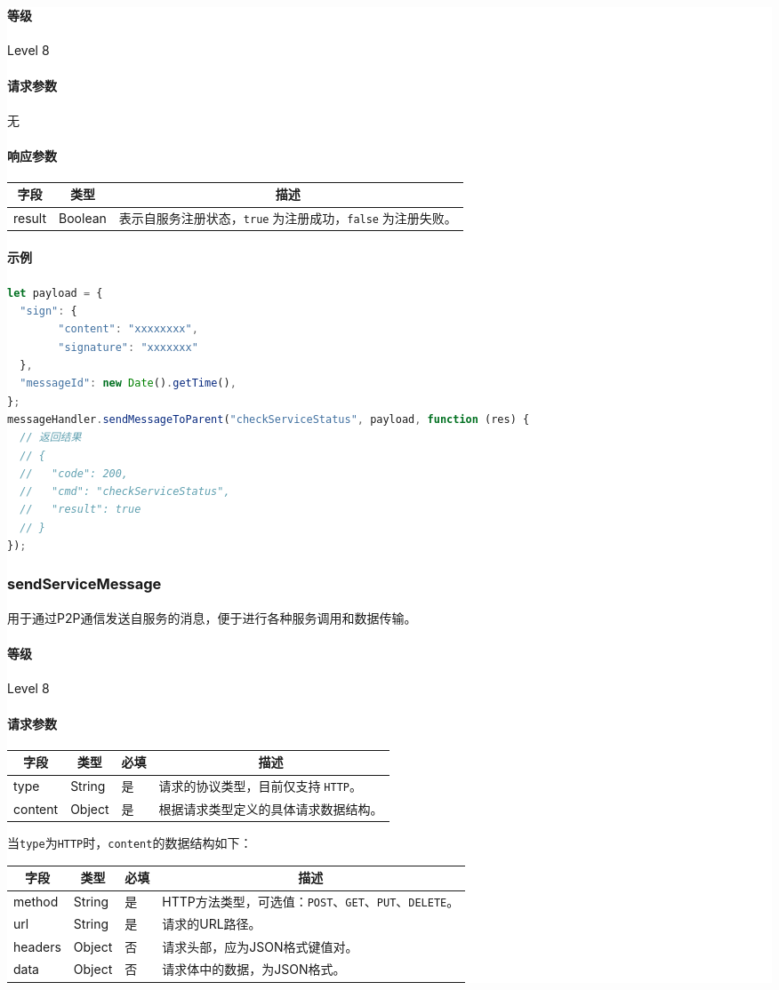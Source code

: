 #### 等级

Level 8

#### 请求参数

无

#### 响应参数

| 字段   | 类型    | 描述                                                        |
| ------ | ------- | ----------------------------------------------------------- |
| result | Boolean | 表示自服务注册状态，`true` 为注册成功，`false` 为注册失败。 |

#### 示例

```javascript
let payload = {
  "sign": {
        "content": "xxxxxxxx",
        "signature": "xxxxxxx"
  },
  "messageId": new Date().getTime(),
};
messageHandler.sendMessageToParent("checkServiceStatus", payload, function (res) {
  // 返回结果
  // {
  //   "code": 200,
  //   "cmd": "checkServiceStatus",
  //   "result": true
  // }    
});
```



### sendServiceMessage

用于通过P2P通信发送自服务的消息，便于进行各种服务调用和数据传输。

#### 等级

Level 8

#### 请求参数

| 字段    | 类型   | 必填 | 描述                                 |
| ------- | ------ | ---- | ------------------------------------ |
| type    | String | 是   | 请求的协议类型，目前仅支持 `HTTP`。  |
| content | Object | 是   | 根据请求类型定义的具体请求数据结构。 |

当`type`为`HTTP`时，`content`的数据结构如下：

| 字段    | 类型   | 必填 | 描述                                                   |
| ------- | ------ | ---- | ------------------------------------------------------ |
| method  | String | 是   | HTTP方法类型，可选值：`POST`、`GET`、`PUT`、`DELETE`。 |
| url     | String | 是   | 请求的URL路径。                                        |
| headers | Object | 否   | 请求头部，应为JSON格式键值对。                         |
| data    | Object | 否   | 请求体中的数据，为JSON格式。                           |
